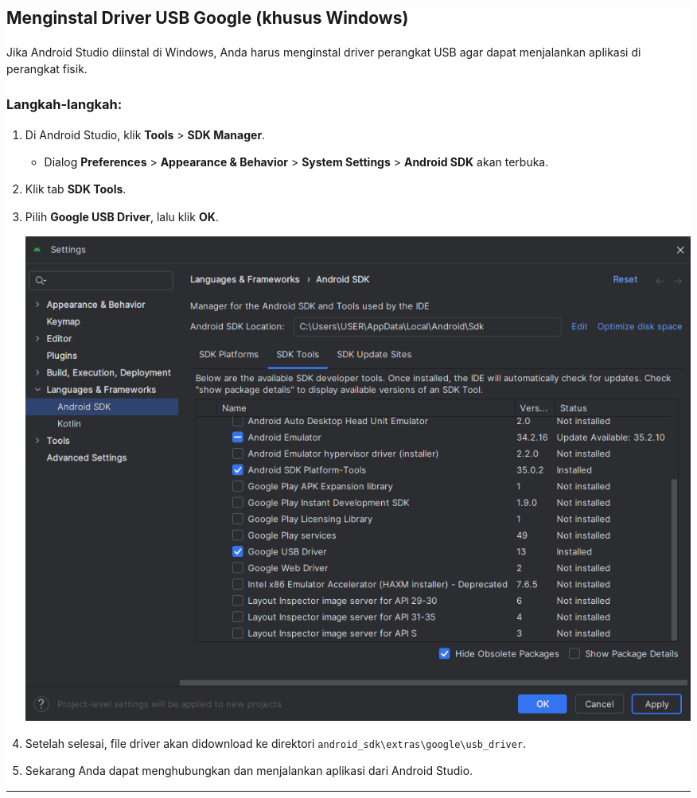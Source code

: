## Menginstal Driver USB Google (khusus Windows)
Jika Android Studio diinstal di Windows, Anda harus menginstal driver perangkat USB agar dapat menjalankan aplikasi di perangkat fisik.

### Langkah-langkah:
1. Di Android Studio, klik **Tools** > **SDK Manager**.
   - Dialog **Preferences** > **Appearance & Behavior** > **System Settings** > **Android SDK** akan terbuka.
   
2. Klik tab **SDK Tools**.
3. Pilih **Google USB Driver**, lalu klik **OK**.

   ![Install Google USB Driver](4.png)

4. Setelah selesai, file driver akan didownload ke direktori `android_sdk\extras\google\usb_driver`.
5. Sekarang Anda dapat menghubungkan dan menjalankan aplikasi dari Android Studio.

---
